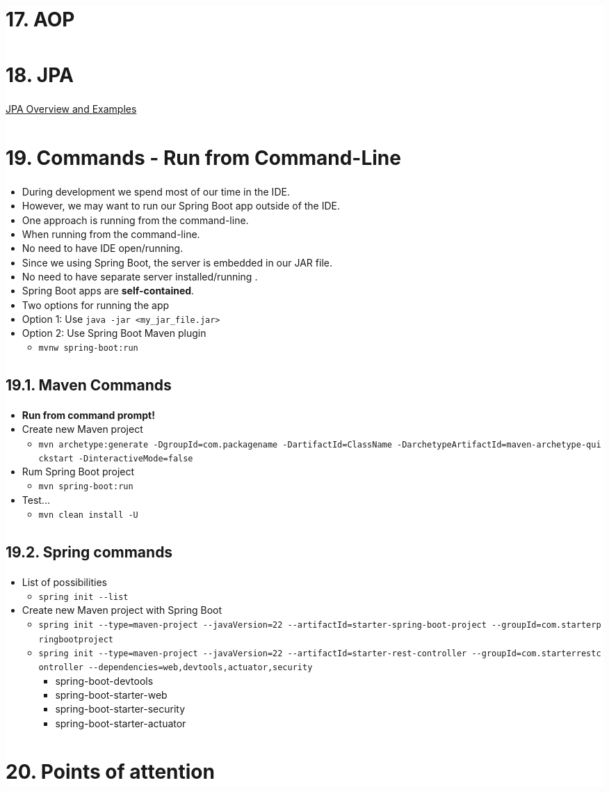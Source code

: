 # 17. AOP

# 18. JPA

[JPA Overview and Examples](https://github.com/jeftegoes/JavaJPAOverviewAndExamples)

# 19. Commands - Run from Command-Line

- During development we spend most of our time in the IDE.
- However, we may want to run our Spring Boot app outside of the IDE.
- One approach is running from the command-line.
- When running from the command-line.
- No need to have IDE open/running.
- Since we using Spring Boot, the server is embedded in our JAR file.
- No need to have separate server installed/running .
- Spring Boot apps are **self-contained**.
- Two options for running the app
- Option 1: Use `java -jar <my_jar_file.jar>`
- Option 2: Use Spring Boot Maven plugin
  - `mvnw spring-boot:run`

## 19.1. Maven Commands

- **Run from command prompt!**
- Create new Maven project
  - `mvn archetype:generate -DgroupId=com.packagename -DartifactId=ClassName -DarchetypeArtifactId=maven-archetype-quickstart -DinteractiveMode=false`
- Rum Spring Boot project
  - `mvn spring-boot:run`
- Test...
  - `mvn clean install -U`

## 19.2. Spring commands

- List of possibilities
  - `spring init --list`
- Create new Maven project with Spring Boot
  - `spring init --type=maven-project --javaVersion=22 --artifactId=starter-spring-boot-project --groupId=com.starterpringbootproject`
  - `spring init --type=maven-project --javaVersion=22 --artifactId=starter-rest-controller --groupId=com.starterrestcontroller --dependencies=web,devtools,actuator,security`
    - spring-boot-devtools
    - spring-boot-starter-web
    - spring-boot-starter-security
    - spring-boot-starter-actuator

# 20. Points of attention
